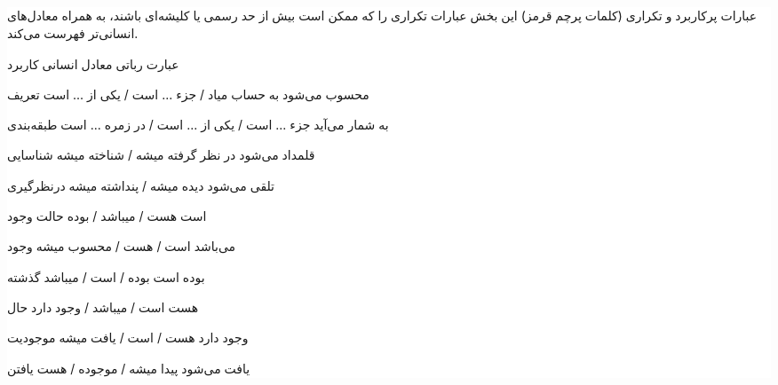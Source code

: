 

عبارات پرکاربرد و تکراری (کلمات پرچم قرمز)
این بخش عبارات تکراری را که ممکن است بیش از حد رسمی یا کلیشه‌ای باشند، به همراه معادل‌های انسانی‌تر فهرست می‌کند.



عبارت رباتی
معادل انسانی
کاربرد



محسوب می‌شود
به حساب میاد / جزء ... است / یکی از ... است
تعریف


به شمار می‌آید
جزء ... است / یکی از ... است / در زمره ... است
طبقه‌بندی


قلمداد می‌شود
در نظر گرفته میشه / شناخته میشه
شناسایی


تلقی می‌شود
دیده میشه / پنداشته میشه
درنظرگیری


است
هست / میباشد / بوده
حالت وجود


می‌باشد
است / هست / محسوب میشه
وجود


بوده است
بوده / است / میباشد
گذشته


هست
است / میباشد / وجود دارد
حال


وجود دارد
هست / است / یافت میشه
موجودیت


یافت می‌شود
پیدا میشه / موجوده / هست
یافتن
